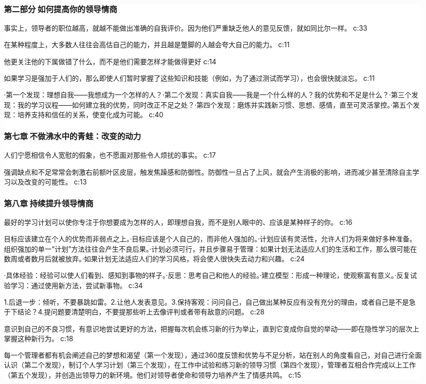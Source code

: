 ### 第二部分 如何提高你的领导情商

事实上，领导者的职位越高，就越不能做出准确的自我评价。因为他们严重缺乏他人的意见反馈，就如同比尔一样。 c:33

在某种程度上，大多数人往往会高估自己的能力，并且越是蹩脚的人越会夸大自己的能力。 c:11

他更关注他的下属做错了什么，而不是他们需要怎样才能做得更好 c:14

如果学习是强加于人们的，那么即使人们暂时掌握了这些知识和技能（例如，为了通过测试而学习），也会很快就淡忘。 c:11

·第一个发现：理想自我——我想成为一个怎样的人？·第二个发现：真实自我——我是一个什么样的人？我的优势和不足是什么？·第三个发现：我的学习议程——如何建立我的优势，同时改正不足之处？·第四个发现：磨炼并实践新习惯、思想、感情，直至可灵活掌控。·第五个发现：培养支持和信任的关系，使变化成为可能。 c:40

### 第七章 不做沸水中的青蛙：改变的动力

人们宁愿相信令人宽慰的假象，也不愿面对那些令人烦扰的事实。 c:17

强调缺点和不足常常会刺激右前额叶区皮层，触发焦躁感和防御性。防御性一旦占了上风，就会产生消极的影响，进而减少甚至清除自主学习以及改变的可能性。 c:13

### 第八章 持续提升领导情商

最好的学习计划可以使你专注于你想要成为怎样的人，即理想自我，而不是别人眼中的、应该是某种样子的你。 c:16

目标应该建立在个人的优势而非弱点之上。·目标应该是个人自己的，而非他人强加的。·计划应该有灵活性，允许人们为将来做好多种准备。组织强加的单一“计划”方法往往会产生不良后果。·计划必须可行，并且步骤易于管理：如果计划无法适应人们的生活和工作，那么很可能在数周或者数月后就被放弃。·如果计划无法适应人们的学习风格，将会使人很快失去动力和兴趣。 c:24

·具体经验：经验可以使人们看到、感知到事物的样子。·反思：思考自己和他人的经验。·建立模型：形成一种理论，使观察富有意义。·反复试验学习：通过使用新方法，尝试新事物。 c:34

1.后退一步：倾听，不要暴跳如雷。2.让他人发表意见。3.保持客观：问问自己，自己做出某种反应有没有充分的理由，或者自己是不是急于下结论？4.提问题要清楚明白，不要提那些听上去像评判或者带有敌意的问题。 c:28

意识到自己的不良习惯，有意识地尝试更好的方法，把握每次机会练习新的行为举止，直到它变成你自觉的举动——即在隐性学习的层次上掌握这种新行为。 c:18

每一个管理者都有机会阐述自己的梦想和渴望（第一个发现），通过360度反馈和优势与不足分析，站在别人的角度看自己，对自己进行全面认识（第二个发现），制订个人学习计划（第三个发现），在工作中试验和练习新的领导习惯（第四个发现），管理者互相合作完成以上工作（第五个发现），并创造出领导力的新环境。他们对领导者使命和领导力培养产生了情感共鸣。 c:15
